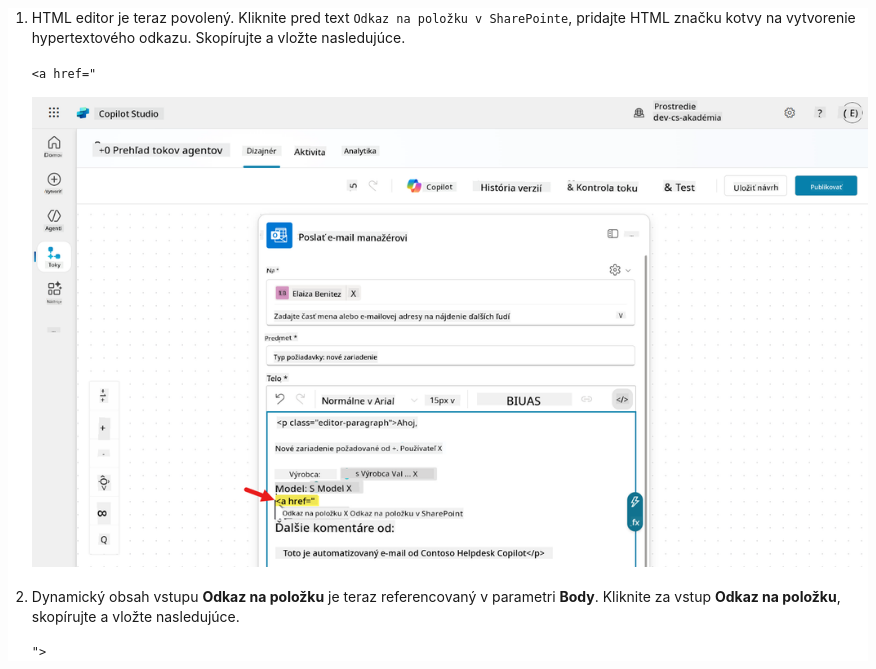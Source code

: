 1. HTML editor je teraz povolený. Kliknite pred text `Odkaz na položku v SharePointe`, pridajte HTML značku kotvy na vytvorenie hypertextového odkazu. Skopírujte a vložte nasledujúce.

    ```text
    <a href="
    ```

    ![HTML značka](../../../../../translated_images/9.1_36_AddHTMLTag.146220ae5c33eaf9915c393c37d62b9d4b258413e9f4dc42a1ab005437669443.sk.png)

1. Dynamický obsah vstupu **Odkaz na položku** je teraz referencovaný v parametri **Body**. Kliknite za vstup **Odkaz na položku**, skopírujte a vložte nasledujúce.

    ```text
    ">
    ```
